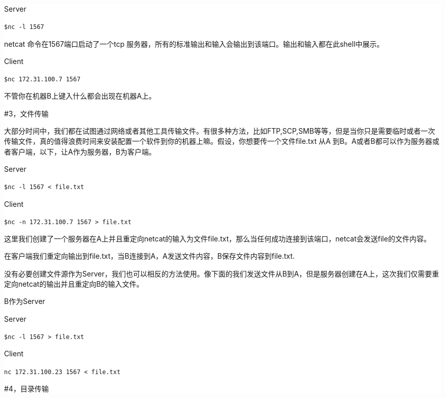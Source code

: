 

Server



    $nc -l 1567

netcat 命令在1567端口启动了一个tcp 服务器，所有的标准输出和输入会输出到该端口。输出和输入都在此shell中展示。



Client



    $nc 172.31.100.7 1567

不管你在机器B上键入什么都会出现在机器A上。



#3，文件传输



大部分时间中，我们都在试图通过网络或者其他工具传输文件。有很多种方法，比如FTP,SCP,SMB等等，但是当你只是需要临时或者一次传输文件，真的值得浪费时间来安装配置一个软件到你的机器上嘛。假设，你想要传一个文件file.txt 从A 到B。A或者B都可以作为服务器或者客户端，以下，让A作为服务器，B为客户端。



Server



    $nc -l 1567 < file.txt

Client



    $nc -n 172.31.100.7 1567 > file.txt

这里我们创建了一个服务器在A上并且重定向netcat的输入为文件file.txt，那么当任何成功连接到该端口，netcat会发送file的文件内容。

在客户端我们重定向输出到file.txt，当B连接到A，A发送文件内容，B保存文件内容到file.txt.



没有必要创建文件源作为Server，我们也可以相反的方法使用。像下面的我们发送文件从B到A，但是服务器创建在A上，这次我们仅需要重定向netcat的输出并且重定向B的输入文件。



B作为Server



Server



    $nc -l 1567 > file.txt

Client



    nc 172.31.100.23 1567 < file.txt



#4，目录传输

